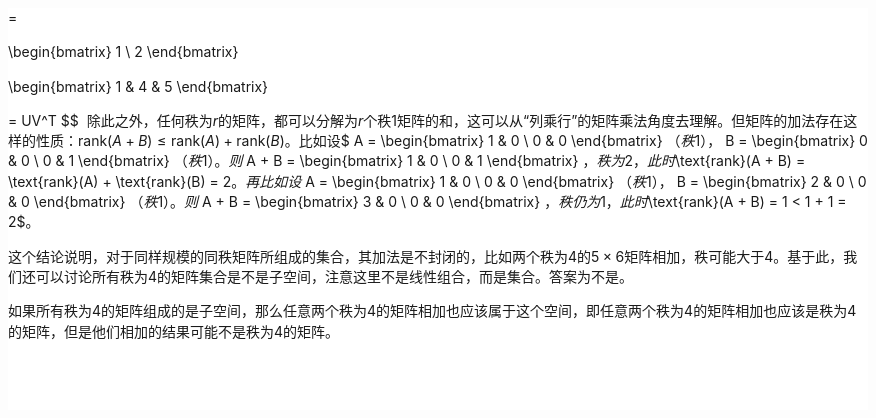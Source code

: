 = 

\begin{bmatrix}
1 \\
2
\end{bmatrix}


\begin{bmatrix}
1 & 4 & 5
\end{bmatrix}

= UV^T
$$
​		除此之外，任何秩为$r$的矩阵，都可以分解为$r$个秩1矩阵的和，这可以从“列乘行”的矩阵乘法角度去理解。但矩阵的加法存在这样的性质：$\text{rank}(A+B)\le \text{rank}(A)+\text{rank}(B)$。比如设$ A = \begin{bmatrix} 1 & 0 \\ 0 & 0 \end{bmatrix} $（秩1），$ B = \begin{bmatrix} 0 & 0 \\ 0 & 1 \end{bmatrix} $（秩1）。则$ A + B = \begin{bmatrix} 1 & 0 \\ 0 & 1 \end{bmatrix} $，秩为2，此时$\text{rank}(A + B) = \text{rank}(A) + \text{rank}(B) = 2$​。再比如设$ A = \begin{bmatrix} 1 & 0 \\ 0 & 0 \end{bmatrix} $（秩1），$ B = \begin{bmatrix} 2 & 0 \\ 0 & 0 \end{bmatrix} $（秩1）。则$ A + B = \begin{bmatrix} 3 & 0 \\ 0 & 0 \end{bmatrix} $，秩仍为1，此时$\text{rank}(A + B) = 1 < 1 + 1 = 2$。

​		这个结论说明，对于同样规模的同秩矩阵所组成的集合，其加法是不封闭的，比如两个秩为4的$5\times 6$矩阵相加，秩可能大于4。基于此，我们还可以讨论所有秩为4的矩阵集合是不是子空间，注意这里不是线性组合，而是集合。答案为不是。

​		如果所有秩为4的矩阵组成的是子空间，那么任意两个秩为4的矩阵相加也应该属于这个空间，即任意两个秩为4的矩阵相加也应该是秩为4的矩阵，但是他们相加的结果可能不是秩为4的矩阵。

​		

​		
